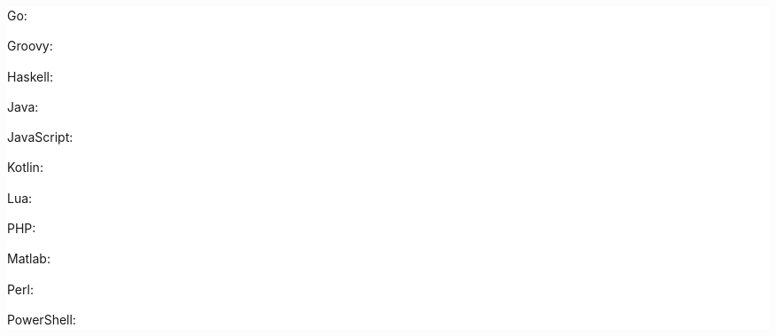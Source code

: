 Go:

```go

```

Groovy:

```groovy

```

Haskell:

```haskell

```

Java:

```java

```

JavaScript:

```javascript

```

Kotlin:

```kotlin

```

Lua:

```lua

```

PHP:

```php

```

Matlab:

```matlab

```

Perl:

```perl

```

PowerShell:

```powershell

```
